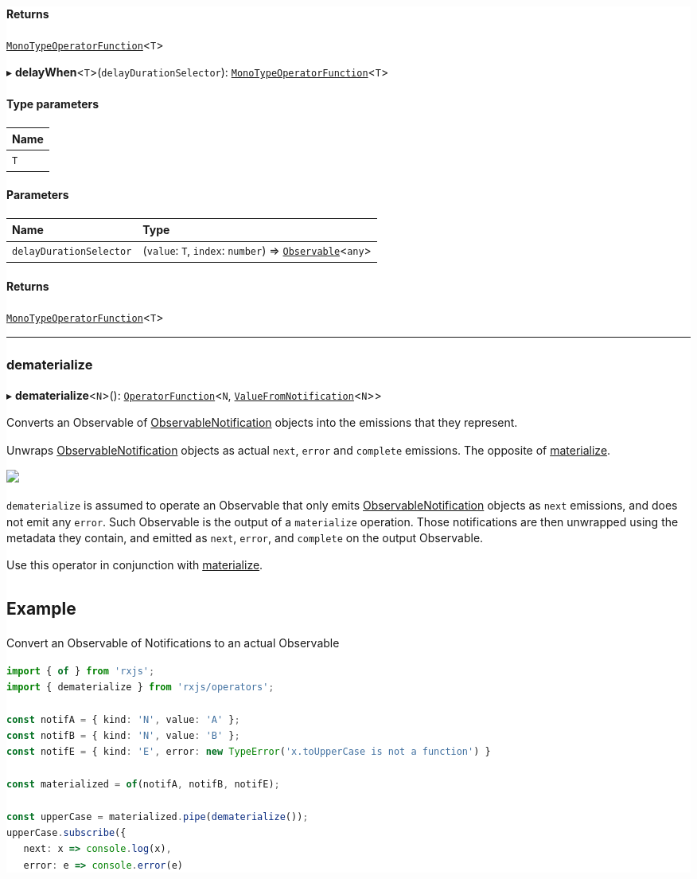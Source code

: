 #### Returns

[`MonoTypeOperatorFunction`](../interfaces/RxJS.MonoTypeOperatorFunction.md)<`T`\>

▸ **delayWhen**<`T`\>(`delayDurationSelector`): [`MonoTypeOperatorFunction`](../interfaces/RxJS.MonoTypeOperatorFunction.md)<`T`\>

#### Type parameters

| Name |
| :------ |
| `T` |

#### Parameters

| Name | Type |
| :------ | :------ |
| `delayDurationSelector` | (`value`: `T`, `index`: `number`) => [`Observable`](../classes/RxJS.Observable.md)<`any`\> |

#### Returns

[`MonoTypeOperatorFunction`](../interfaces/RxJS.MonoTypeOperatorFunction.md)<`T`\>

___

### dematerialize

▸ **dematerialize**<`N`\>(): [`OperatorFunction`](../interfaces/RxJS.OperatorFunction.md)<`N`, [`ValueFromNotification`](RxJS.md#valuefromnotification)<`N`\>\>

Converts an Observable of [ObservableNotification](RxJS.md#observablenotification) objects into the emissions
that they represent.

<span class="informal">Unwraps [ObservableNotification](RxJS.md#observablenotification) objects as actual `next`,
`error` and `complete` emissions. The opposite of [materialize](RxJS.md#materialize).</span>

![](dematerialize.png)

`dematerialize` is assumed to operate an Observable that only emits
[ObservableNotification](RxJS.md#observablenotification) objects as `next` emissions, and does not emit any
`error`. Such Observable is the output of a `materialize` operation. Those
notifications are then unwrapped using the metadata they contain, and emitted
as `next`, `error`, and `complete` on the output Observable.

Use this operator in conjunction with [materialize](RxJS.md#materialize).

## Example

Convert an Observable of Notifications to an actual Observable

```ts
import { of } from 'rxjs';
import { dematerialize } from 'rxjs/operators';

const notifA = { kind: 'N', value: 'A' };
const notifB = { kind: 'N', value: 'B' };
const notifE = { kind: 'E', error: new TypeError('x.toUpperCase is not a function') }

const materialized = of(notifA, notifB, notifE);

const upperCase = materialized.pipe(dematerialize());
upperCase.subscribe({
   next: x => console.log(x),
   error: e => console.error(e)
```